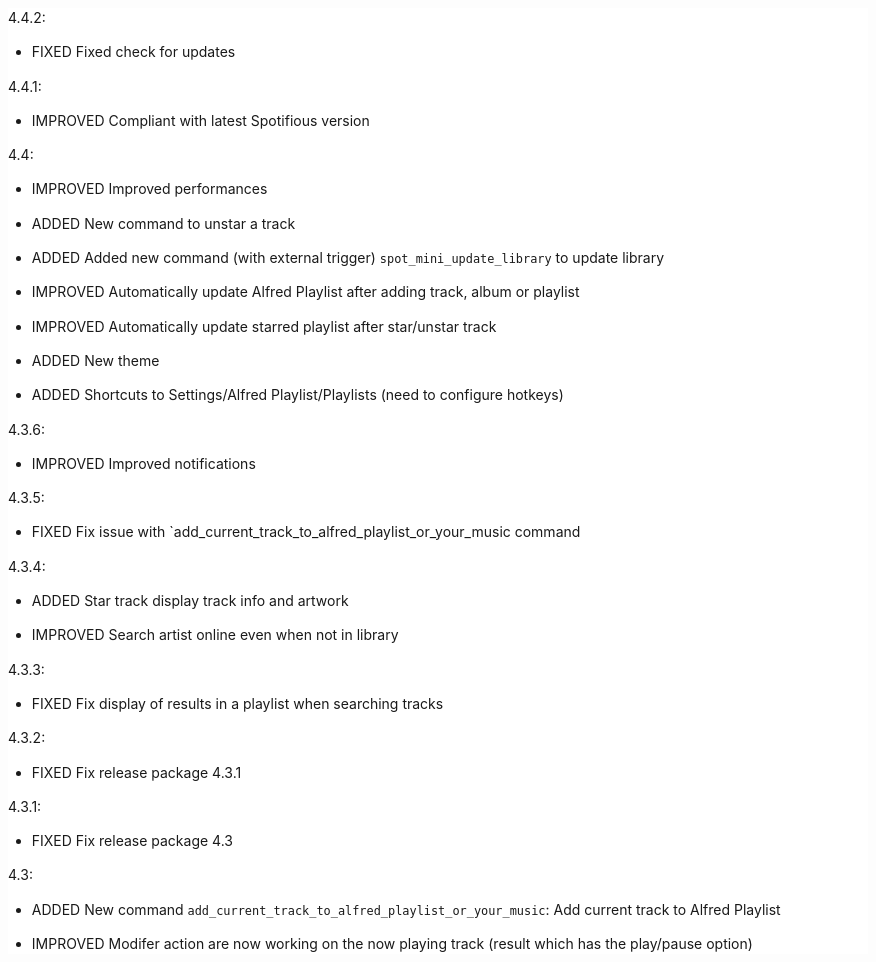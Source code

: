 
4.4.2:

* <span class="badge danger">FIXED</span> Fixed check for updates

4.4.1:

* <span class="badge success">IMPROVED</span> Compliant with latest Spotifious version

4.4:

* <span class="badge success">IMPROVED</span> Improved performances

* <span class="badge info">ADDED</span> New command to unstar a track

* <span class="badge info">ADDED</span> Added new command (with external trigger) `spot_mini_update_library` to update library

* <span class="badge success">IMPROVED</span> Automatically update Alfred Playlist after adding track, album or playlist

* <span class="badge success">IMPROVED</span> Automatically update starred playlist after star/unstar track

* <span class="badge info">ADDED</span> New theme

* <span class="badge info">ADDED</span> Shortcuts to Settings/Alfred Playlist/Playlists (need to configure hotkeys)

4.3.6:

* <span class="badge success">IMPROVED</span> Improved notifications

4.3.5:

* <span class="badge danger">FIXED</span> Fix issue with `add_current_track_to_alfred_playlist_or_your_music command

4.3.4:

* <span class="badge info">ADDED</span> Star track display track info and artwork

* <span class="badge success">IMPROVED</span> Search artist online even when not in library

4.3.3:

* <span class="badge danger">FIXED</span> Fix display of results in a playlist when searching tracks

4.3.2:

* <span class="badge danger">FIXED</span> Fix release package 4.3.1

4.3.1:

* <span class="badge danger">FIXED</span> Fix release package 4.3

4.3:

* <span class="badge info">ADDED</span> New command `add_current_track_to_alfred_playlist_or_your_music`: Add current track to Alfred Playlist

* <span class="badge success">IMPROVED</span> Modifer action are now working on the now playing track (result which has the play/pause option)
